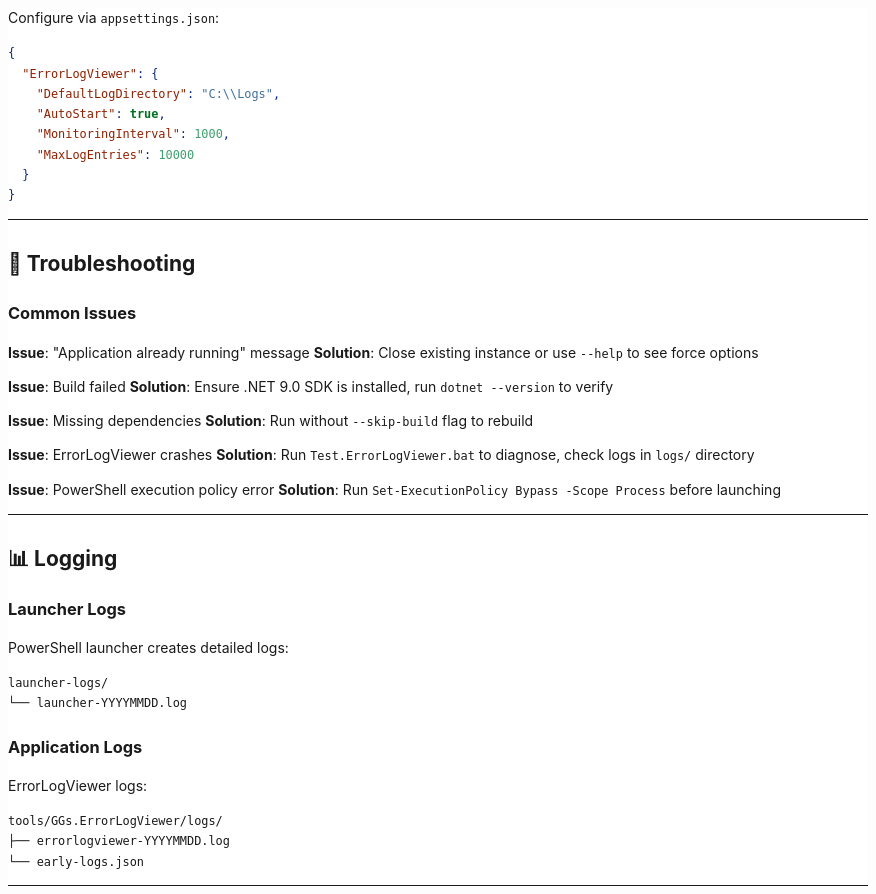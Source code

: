 Configure via `appsettings.json`:

```json
{
  "ErrorLogViewer": {
    "DefaultLogDirectory": "C:\\Logs",
    "AutoStart": true,
    "MonitoringInterval": 1000,
    "MaxLogEntries": 10000
  }
}
```

---

## 🐛 Troubleshooting

### Common Issues

**Issue**: "Application already running" message
**Solution**: Close existing instance or use `--help` to see force options

**Issue**: Build failed
**Solution**: Ensure .NET 9.0 SDK is installed, run `dotnet --version` to verify

**Issue**: Missing dependencies
**Solution**: Run without `--skip-build` flag to rebuild

**Issue**: ErrorLogViewer crashes
**Solution**: Run `Test.ErrorLogViewer.bat` to diagnose, check logs in `logs/` directory

**Issue**: PowerShell execution policy error
**Solution**: Run `Set-ExecutionPolicy Bypass -Scope Process` before launching

---

## 📊 Logging

### Launcher Logs

PowerShell launcher creates detailed logs:
```
launcher-logs/
└── launcher-YYYYMMDD.log
```

### Application Logs

ErrorLogViewer logs:
```
tools/GGs.ErrorLogViewer/logs/
├── errorlogviewer-YYYYMMDD.log
└── early-logs.json
```

---